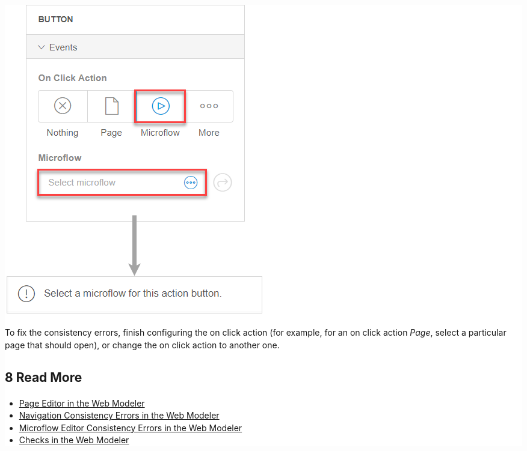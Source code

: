 ![On Click Action Error](attachments/consistency-errors-pages/on-click-action-error.png)

To fix the consistency errors, finish configuring the on click action (for example, for an on click action *Page*, select a particular page that should open), or change the on click action to another one. 

##  8 Read More

* [Page Editor in the Web Modeler](page-editor)
* [Navigation Consistency Errors in the Web Modeler](consistency-errors-navigation)
* [Microflow Editor Consistency Errors in the Web Modeler](consistency-errors-microflows)
* [Checks in the Web Modeler](checks)
